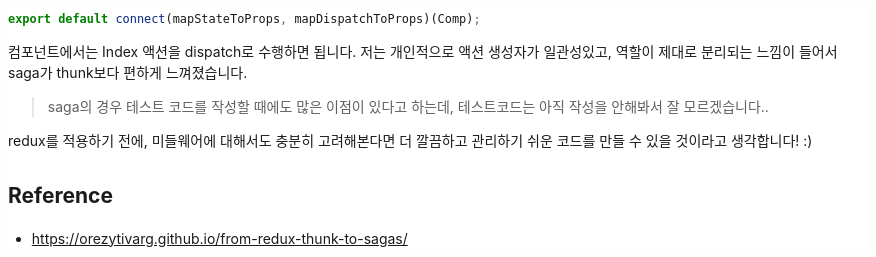 ```jsx
export default connect(mapStateToProps, mapDispatchToProps)(Comp);
```

컴포넌트에서는 Index 액션을 dispatch로 수행하면 됩니다. 저는 개인적으로 액션 생성자가 일관성있고, 역할이 제대로 분리되는 느낌이 들어서 saga가 thunk보다 편하게 느껴졌습니다.

> saga의 경우 테스트 코드를 작성할 때에도 많은 이점이 있다고 하는데, 테스트코드는 아직 작성을 안해봐서 잘 모르겠습니다..

redux를 적용하기 전에, 미들웨어에 대해서도 충분히 고려해본다면 더 깔끔하고 관리하기 쉬운 코드를 만들 수 있을 것이라고 생각합니다! :)

## Reference

-   https://orezytivarg.github.io/from-redux-thunk-to-sagas/
